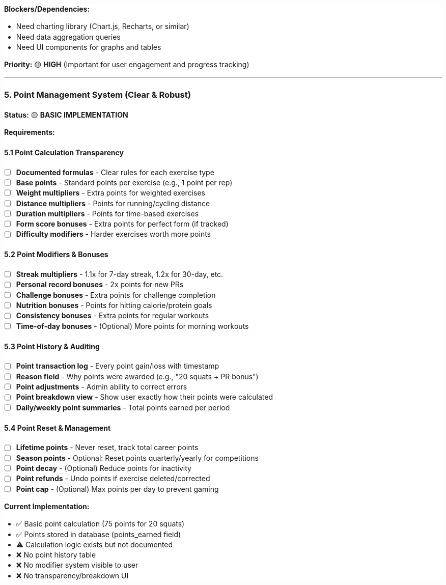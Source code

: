 **Blockers/Dependencies:**
- Need charting library (Chart.js, Recharts, or similar)
- Need data aggregation queries
- Need UI components for graphs and tables

**Priority:** 🟡 **HIGH** (Important for user engagement and progress tracking)

---

### 5. Point Management System (Clear & Robust)
**Status:** 🟡 **BASIC IMPLEMENTATION**

**Requirements:**

#### 5.1 Point Calculation Transparency
- [ ] **Documented formulas** - Clear rules for each exercise type
- [ ] **Base points** - Standard points per exercise (e.g., 1 point per rep)
- [ ] **Weight multipliers** - Extra points for weighted exercises
- [ ] **Distance multipliers** - Points for running/cycling distance
- [ ] **Duration multipliers** - Points for time-based exercises
- [ ] **Form score bonuses** - Extra points for perfect form (if tracked)
- [ ] **Difficulty modifiers** - Harder exercises worth more points

#### 5.2 Point Modifiers & Bonuses
- [ ] **Streak multipliers** - 1.1x for 7-day streak, 1.2x for 30-day, etc.
- [ ] **Personal record bonuses** - 2x points for new PRs
- [ ] **Challenge bonuses** - Extra points for challenge completion
- [ ] **Nutrition bonuses** - Points for hitting calorie/protein goals
- [ ] **Consistency bonuses** - Extra points for regular workouts
- [ ] **Time-of-day bonuses** - (Optional) More points for morning workouts

#### 5.3 Point History & Auditing
- [ ] **Point transaction log** - Every point gain/loss with timestamp
- [ ] **Reason field** - Why points were awarded (e.g., "20 squats + PR bonus")
- [ ] **Point adjustments** - Admin ability to correct errors
- [ ] **Point breakdown view** - Show user exactly how their points were calculated
- [ ] **Daily/weekly point summaries** - Total points earned per period

#### 5.4 Point Reset & Management
- [ ] **Lifetime points** - Never reset, track total career points
- [ ] **Season points** - Optional: Reset points quarterly/yearly for competitions
- [ ] **Point decay** - (Optional) Reduce points for inactivity
- [ ] **Point refunds** - Undo points if exercise deleted/corrected
- [ ] **Point cap** - (Optional) Max points per day to prevent gaming

**Current Implementation:**
- ✅ Basic point calculation (75 points for 20 squats)
- ✅ Points stored in database (points_earned field)
- ⚠️ Calculation logic exists but not documented
- ❌ No point history table
- ❌ No modifier system visible to user
- ❌ No transparency/breakdown UI

